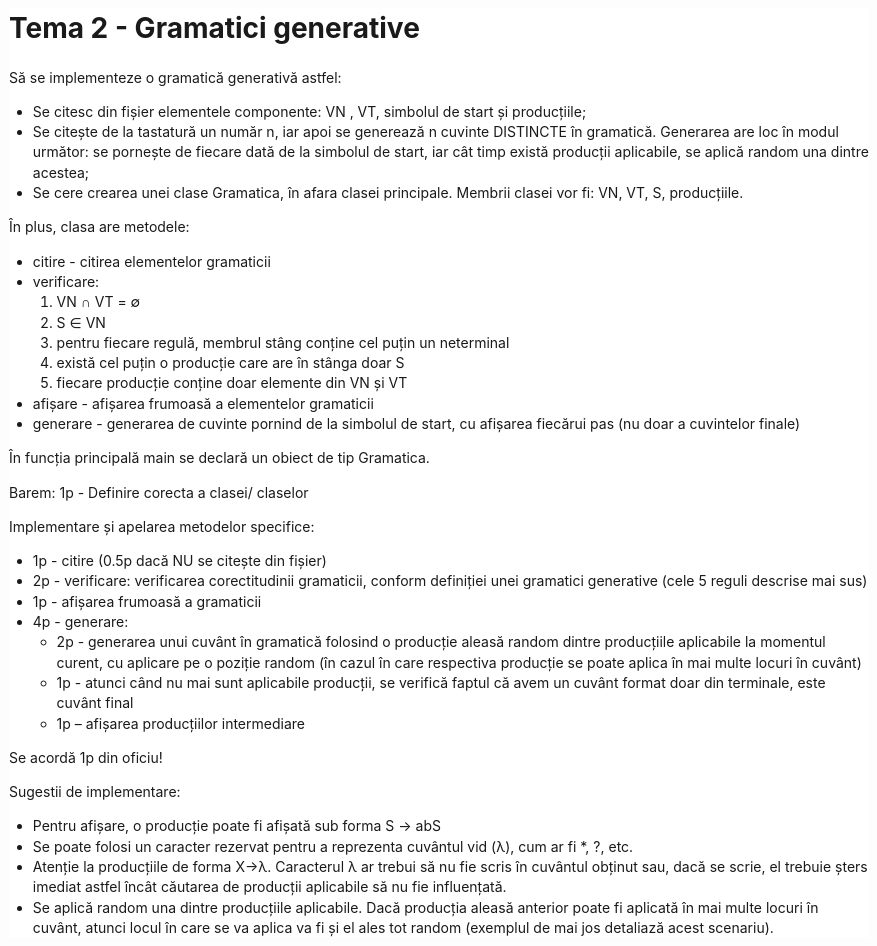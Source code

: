 # Tema 2 - Gramatici generative

Să se implementeze o gramatică generativă astfel:
- Se citesc din fișier elementele componente: VN , VT, simbolul de start și producțiile;
- Se citește de la tastatură un număr n, iar apoi se generează n cuvinte DISTINCTE în gramatică. Generarea are loc în modul următor: se pornește de fiecare dată de la simbolul de start, iar cât timp există producții aplicabile, se aplică random una dintre acestea;
- Se cere crearea unei clase Gramatica, în afara clasei principale. Membrii clasei vor fi: VN, VT, S, producțiile.

În plus, clasa are metodele:
* citire - citirea elementelor gramaticii
* verificare:
  1. VN $\cap$ VT = $\emptyset$
  2. S $\in$ VN
  3. pentru fiecare regulă, membrul stâng conține cel puțin un neterminal
  4. există cel puțin o producție care are în stânga doar S
  5. fiecare producție conține doar elemente din VN și VT
* afișare - afișarea frumoasă a elementelor gramaticii
* generare - generarea de cuvinte pornind de la simbolul de start, cu afișarea fiecărui
 pas (nu doar a cuvintelor finale)

În funcția principală main se declară un obiect de tip Gramatica.

Barem:
1p - Definire corecta a clasei/ claselor

Implementare și apelarea metodelor specifice: 
* 1p - citire (0.5p dacă NU se citește din fișier)
* 2p - verificare: verificarea corectitudinii gramaticii, conform definiției unei gramatici
generative (cele 5 reguli descrise mai sus)
* 1p - afișarea frumoasă a gramaticii 
* 4p - generare:
  * 2p - generarea unui cuvânt în gramatică folosind o producție aleasă random 
dintre producțiile aplicabile la momentul curent, cu aplicare pe o poziție 
random (în cazul în care respectiva producție se poate aplica în mai multe 
locuri în cuvânt)
  * 1p - atunci când nu mai sunt aplicabile producții, se verifică faptul că avem un 
cuvânt format doar din terminale, este cuvânt final
  * 1p – afișarea producțiilor intermediare

Se acordă 1p din oficiu!

Sugestii de implementare:
* Pentru afișare, o producție poate fi afișată sub forma S -> abS
* Se poate folosi un caracter rezervat pentru a reprezenta cuvântul vid (λ), cum ar fi *, ?, etc.
* Atenție la producțiile de forma X→λ. Caracterul λ ar trebui să nu fie scris în cuvântul obținut 
sau, dacă se scrie, el trebuie șters imediat astfel încât căutarea de producții aplicabile să nu 
fie influențată.
* Se aplică random una dintre producțiile aplicabile. Dacă producția aleasă anterior poate 
fi aplicată în mai multe locuri în cuvânt, atunci locul în care se va aplica va fi și el ales tot 
random (exemplul de mai jos detaliază acest scenariu).
